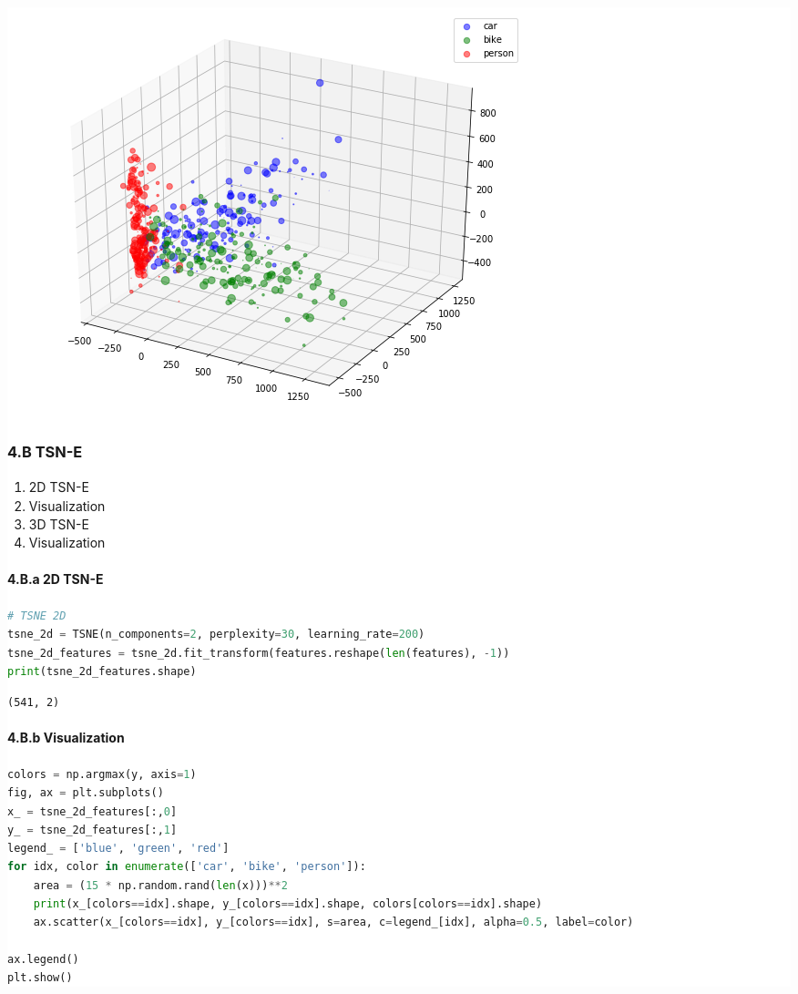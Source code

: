 

![png](output_17_1.png)


### 4.B TSN-E
1. 2D TSN-E
2. Visualization
3. 3D TSN-E
4. Visualization

#### 4.B.a 2D TSN-E


```python
# TSNE 2D
tsne_2d = TSNE(n_components=2, perplexity=30, learning_rate=200)
tsne_2d_features = tsne_2d.fit_transform(features.reshape(len(features), -1))
print(tsne_2d_features.shape)
```

    (541, 2)
    

#### 4.B.b Visualization


```python
colors = np.argmax(y, axis=1)
fig, ax = plt.subplots()
x_ = tsne_2d_features[:,0]
y_ = tsne_2d_features[:,1]
legend_ = ['blue', 'green', 'red']
for idx, color in enumerate(['car', 'bike', 'person']):
    area = (15 * np.random.rand(len(x)))**2
    print(x_[colors==idx].shape, y_[colors==idx].shape, colors[colors==idx].shape)
    ax.scatter(x_[colors==idx], y_[colors==idx], s=area, c=legend_[idx], alpha=0.5, label=color)

ax.legend()
plt.show()
```
